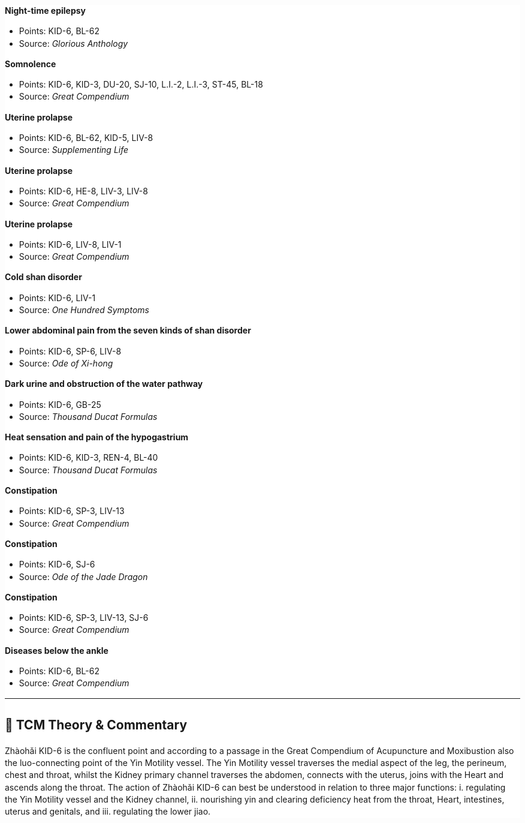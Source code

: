**Night-time epilepsy**
- Points: KID-6, BL-62
- Source: *Glorious Anthology*

**Somnolence**
- Points: KID-6, KID-3, DU-20, SJ-10, L.I.-2, L.I.-3, ST-45, BL-18
- Source: *Great Compendium*

**Uterine prolapse**
- Points: KID-6, BL-62, KID-5, LIV-8
- Source: *Supplementing Life*

**Uterine prolapse**
- Points: KID-6, HE-8, LIV-3, LIV-8
- Source: *Great Compendium*

**Uterine prolapse**
- Points: KID-6, LIV-8, LIV-1
- Source: *Great Compendium*

**Cold shan disorder**
- Points: KID-6, LIV-1
- Source: *One Hundred Symptoms*

**Lower abdominal pain from the seven kinds of shan disorder**
- Points: KID-6, SP-6, LIV-8
- Source: *Ode of Xi-hong*

**Dark urine and obstruction of the water pathway**
- Points: KID-6, GB-25
- Source: *Thousand Ducat Formulas*

**Heat sensation and pain of the hypogastrium**
- Points: KID-6, KID-3, REN-4, BL-40
- Source: *Thousand Ducat Formulas*

**Constipation**
- Points: KID-6, SP-3, LIV-13
- Source: *Great Compendium*

**Constipation**
- Points: KID-6, SJ-6
- Source: *Ode of the Jade Dragon*

**Constipation**
- Points: KID-6, SP-3, LIV-13, SJ-6
- Source: *Great Compendium*

**Diseases below the ankle**
- Points: KID-6, BL-62
- Source: *Great Compendium*

---

## 🧬 TCM Theory & Commentary

Zhàohǎi KID-6 is the confluent point and according to a passage in the Great Compendium of Acupuncture and Moxibustion also the luo-connecting point of the Yin Motility vessel. The Yin Motility vessel traverses the medial aspect of the leg, the perineum, chest and throat, whilst the Kidney primary channel traverses the abdomen, connects with the uterus, joins with the Heart and ascends along the throat. The action of Zhàohǎi KID-6 can best be understood in relation to three major functions: i. regulating the Yin Motility vessel and the Kidney channel, ii. nourishing yin and clearing deficiency heat from the throat, Heart, intestines, uterus and genitals, and iii. regulating the lower jiao.
